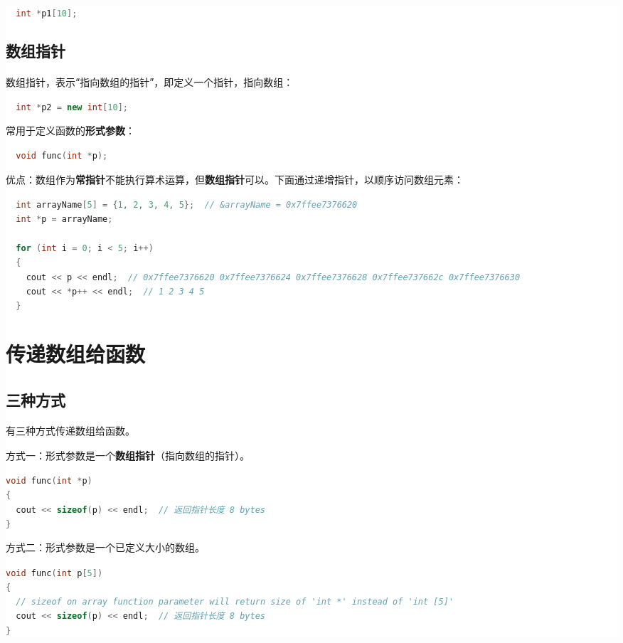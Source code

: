 ```C++
  int *p1[10];
```

## 数组指针

数组指针，表示“指向数组的指针”，即定义一个指针，指向数组：

```C++
  int *p2 = new int[10];
```

常用于定义函数的**形式参数**：

```C++
  void func(int *p);
```

优点：数组作为**常指针**不能执行算术运算，但**数组指针**可以。下面通过递增指针，以顺序访问数组元素：

```C++
  int arrayName[5] = {1, 2, 3, 4, 5};  // &arrayName = 0x7ffee7376620
  int *p = arrayName;

  for (int i = 0; i < 5; i++)
  {
    cout << p << endl;  // 0x7ffee7376620 0x7ffee7376624 0x7ffee7376628 0x7ffee737662c 0x7ffee7376630
    cout << *p++ << endl;  // 1 2 3 4 5
  }
```

# 传递数组给函数

## 三种方式

有三种方式传递数组给函数。

方式一：形式参数是一个**数组指针**（指向数组的指针）。

```C++
void func(int *p)
{
  cout << sizeof(p) << endl;  // 返回指针长度 8 bytes
}
```

方式二：形式参数是一个已定义大小的数组。

```C++
void func(int p[5])
{
  // sizeof on array function parameter will return size of 'int *' instead of 'int [5]'
  cout << sizeof(p) << endl;  // 返回指针长度 8 bytes
}
```
